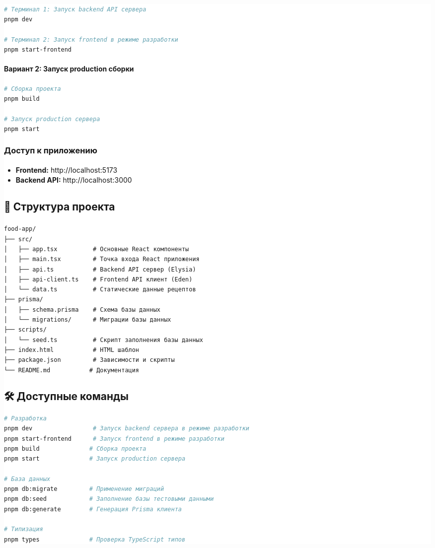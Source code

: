 ```bash
# Терминал 1: Запуск backend API сервера
pnpm dev

# Терминал 2: Запуск frontend в режиме разработки
pnpm start-frontend
```

#### Вариант 2: Запуск production сборки

```bash
# Сборка проекта
pnpm build

# Запуск production сервера
pnpm start
```

### Доступ к приложению

- **Frontend:** http://localhost:5173
- **Backend API:** http://localhost:3000

## 📁 Структура проекта

```
food-app/
├── src/
│   ├── app.tsx          # Основные React компоненты
│   ├── main.tsx         # Точка входа React приложения
│   ├── api.ts           # Backend API сервер (Elysia)
│   ├── api-client.ts    # Frontend API клиент (Eden)
│   └── data.ts          # Статические данные рецептов
├── prisma/
│   ├── schema.prisma    # Схема базы данных
│   └── migrations/      # Миграции базы данных
├── scripts/
│   └── seed.ts          # Скрипт заполнения базы данных
├── index.html           # HTML шаблон
├── package.json         # Зависимости и скрипты
└── README.md           # Документация
```

## 🛠️ Доступные команды

```bash
# Разработка
pnpm dev                 # Запуск backend сервера в режиме разработки
pnpm start-frontend      # Запуск frontend в режиме разработки
pnpm build              # Сборка проекта
pnpm start              # Запуск production сервера

# База данных
pnpm db:migrate         # Применение миграций
pnpm db:seed            # Заполнение базы тестовыми данными
pnpm db:generate        # Генерация Prisma клиента

# Типизация
pnpm types              # Проверка TypeScript типов
```
